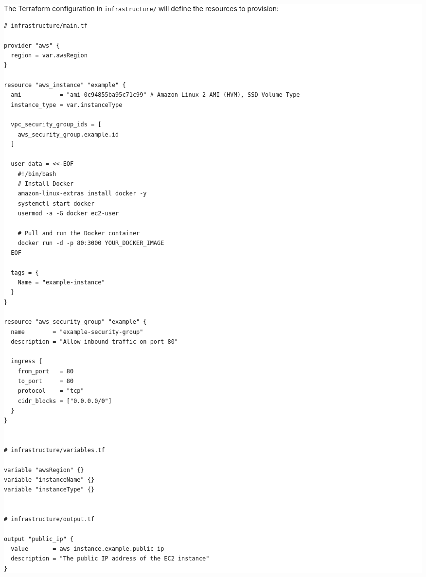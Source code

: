 The Terraform configuration in `infrastructure/` will define the resources to provision:

```hcl
# infrastructure/main.tf

provider "aws" {
  region = var.awsRegion
}

resource "aws_instance" "example" {
  ami           = "ami-0c94855ba95c71c99" # Amazon Linux 2 AMI (HVM), SSD Volume Type
  instance_type = var.instanceType

  vpc_security_group_ids = [
    aws_security_group.example.id
  ]

  user_data = <<-EOF
    #!/bin/bash
    # Install Docker
    amazon-linux-extras install docker -y
    systemctl start docker
    usermod -a -G docker ec2-user

    # Pull and run the Docker container
    docker run -d -p 80:3000 YOUR_DOCKER_IMAGE
  EOF

  tags = {
    Name = "example-instance"
  }
}

resource "aws_security_group" "example" {
  name        = "example-security-group"
  description = "Allow inbound traffic on port 80"

  ingress {
    from_port   = 80
    to_port     = 80
    protocol    = "tcp"
    cidr_blocks = ["0.0.0.0/0"]
  }
}


# infrastructure/variables.tf 

variable "awsRegion" {}
variable "instanceName" {}
variable "instanceType" {}


# infrastructure/output.tf

output "public_ip" {
  value       = aws_instance.example.public_ip
  description = "The public IP address of the EC2 instance"
}
```
